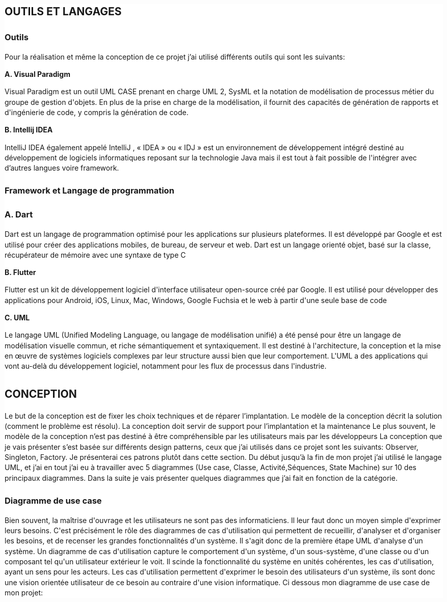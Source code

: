 ## OUTILS ET LANGAGES

### Outils

Pour la réalisation et même la conception de ce projet j’ai utilisé différents outils qui sont les suivants:

**A. Visual Paradigm**

Visual Paradigm est un outil UML CASE prenant en charge UML 2, SysML et la notation de modélisation de processus métier du groupe de gestion d'objets. En plus de la prise en charge de la
modélisation, il fournit des capacités de génération de rapports et d'ingénierie de code, y compris la génération de code.

**B. Intellij IDEA**

IntelliJ IDEA également appelé IntelliJ , « IDEA » ou « IDJ » est un environnement de développement intégré destiné au développement de logiciels informatiques reposant sur la technologie Java mais il est tout à fait possible de l'intégrer avec d’autres langues voire framework.

### Framework et Langage de programmation
### A. Dart
Dart est un langage de programmation optimisé pour les applications sur plusieurs plateformes. Il est développé par Google et est utilisé pour créer des applications mobiles, de bureau, de serveur et web. Dart est un langage orienté objet, basé sur la classe, récupérateur de mémoire avec une syntaxe de type C
 
**B. Flutter**

Flutter est un kit de développement logiciel d'interface utilisateur open-source créé par Google. Il est utilisé pour développer des applications pour Android, iOS, Linux, Mac, Windows, Google Fuchsia et le web à partir d'une seule base de code

**C. UML**

Le langage UML (Unified Modeling Language, ou langage de modélisation unifié) a été pensé pour être un langage de modélisation visuelle commun, et riche sémantiquement et syntaxiquement. Il est destiné à l'architecture, la conception et la mise en œuvre de systèmes logiciels complexes par leur structure aussi bien que leur comportement. L'UML a des applications qui vont au-delà du développement logiciel, notamment pour les flux de processus dans l'industrie.

## CONCEPTION

Le but de la conception est de fixer les choix techniques et de  réparer l’implantation. Le modèle de la conception décrit la solution (comment le problème est résolu). La conception doit servir de support pour l’implantation et la maintenance Le plus souvent, le modèle de la conception n’est pas destiné à être compréhensible par les utilisateurs mais par les développeurs La conception que je vais présenter s’est basée sur différents design patterns, ceux que j’ai utilisés dans ce projet sont les suivants: Observer, Singleton, Factory. Je présenterai ces patrons plutôt dans cette section. Du début jusqu’à la fin de mon projet j’ai utilisé le langage UML, et j’ai en tout j’ai eu à travailler avec 5 diagrammes (Use case, Classe, Activité,Séquences, State Machine) sur 10 des principaux diagrammes. Dans la suite je vais présenter quelques diagrammes que j’ai fait en fonction de la catégorie.
### Diagramme de use case
Bien souvent, la maîtrise d'ouvrage et les utilisateurs ne sont pas des informaticiens. Il leur faut donc un moyen simple d'exprimer leurs besoins. C'est précisément le rôle des diagrammes de cas d'utilisation qui permettent de recueillir, d'analyser et d'organiser les besoins, et de recenser les grandes fonctionnalités d'un système. Il s'agit donc de la première étape UML d'analyse d'un système. Un diagramme de cas d'utilisation capture le comportement d'un système, d'un sous-système, d'une classe ou d'un composant tel qu'un utilisateur extérieur le voit. Il scinde la fonctionnalité du système en unités cohérentes, les cas d'utilisation, ayant un sens pour les acteurs. Les cas d'utilisation permettent d'exprimer le besoin des utilisateurs d'un système, ils sont donc
une vision orientée utilisateur de ce besoin au contraire d'une vision informatique. Ci dessous mon diagramme de use case de mon projet: 
